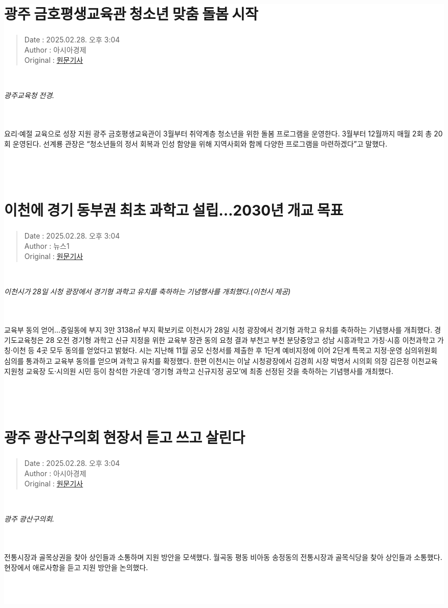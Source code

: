   
# 광주 금호평생교육관 청소년 맞춤 돌봄 시작  
  
> Date : 2025.02.28. 오후 3:04  
> Author : 아시아경제  
> Original : [원문기사](https://n.news.naver.com/mnews/article/277/0005553834?sid=102)  
<br/>  
  
<img alt="광주교육청 전경." class="_LAZY_LOADING _LAZY_LOADING_INIT_HIDE" src="https://imgnews.pstatic.net/image/277/2025/02/28/0005553834_001_20250228150417694.jpg?type=w860" id="img1" style="display: none;"></img><em class="img_desc">광주교육청 전경.</em>  
<br/><br/>  
  
요리·예절 교육으로 성장 지원 광주 금호평생교육관이 3월부터 취약계층 청소년을 위한 돌봄 프로그램을 운영한다.
3월부터 12월까지 매월 2회 총 20회 운영된다.
선계룡 관장은 “청소년들의 정서 회복과 인성 함양을 위해 지역사회와 함께 다양한 프로그램을 마련하겠다”고 말했다.  
<br/><br/><br/>  

  
# 이천에 경기 동부권 최초 과학고 설립…2030년 개교 목표  
  
> Date : 2025.02.28. 오후 3:04  
> Author : 뉴스1  
> Original : [원문기사](https://n.news.naver.com/mnews/article/421/0008104618?sid=102)  
<br/>  
  
<img alt="이천시가 28일 시청 광장에서 경기형 과학고 유치를 축하하는 기념행사를 개최했다.(이천시 제공)" class="_LAZY_LOADING _LAZY_LOADING_INIT_HIDE" src="https://imgnews.pstatic.net/image/421/2025/02/28/0008104618_001_20250228150414561.jpg?type=w860" id="img1" style="display: none;"></img><em class="img_desc">이천시가 28일 시청 광장에서 경기형 과학고 유치를 축하하는 기념행사를 개최했다.(이천시 제공)</em>  
<br/><br/>  
  
교육부 동의 얻어…증일동에 부지 3만 3138㎡ 부지 확보키로 이천시가 28일 시청 광장에서 경기형 과학고 유치를 축하하는 기념행사를 개최했다.
경기도교육청은 28 오전 경기형 과학고 신규 지정을 위한 교육부 장관 동의 요청 결과 부천고 부천 분당중앙고 성남 시흥과학고 가칭·시흥 이천과학고 가칭·이천 등 4곳 모두 동의를 얻었다고 밝혔다.
시는 지난해 11월 공모 신청서를 제출한 후 1단계 예비지정에 이어 2단계 특목고 지정·운영 심의위원회 심의를 통과하고 교육부 동의를 얻으며 과학고 유치를 확정했다.
한편 이천시는 이날 시청광장에서 김경희 시장 박명서 시의회 의장 김은정 이천교육지원청 교육장 도·시의원 시민 등이 참석한 가운데 ‘경기형 과학고 신규지정 공모’에 최종 선정된 것을 축하하는 기념행사를 개최했다.  
<br/><br/><br/>  

  
# 광주 광산구의회 현장서 듣고 쓰고 살린다  
  
> Date : 2025.02.28. 오후 3:04  
> Author : 아시아경제  
> Original : [원문기사](https://n.news.naver.com/mnews/article/277/0005553833?sid=102)  
<br/>  
  
<img alt="광주 광산구의회." class="_LAZY_LOADING _LAZY_LOADING_INIT_HIDE" src="https://imgnews.pstatic.net/image/277/2025/02/28/0005553833_001_20250228150415565.jpg?type=w860" id="img1" style="display: none;"></img><em class="img_desc">광주 광산구의회.</em>  
<br/><br/>  
  
전통시장과 골목상권을 찾아 상인들과 소통하며 지원 방안을 모색했다.
월곡동 평동 비아동 송정동의 전통시장과 골목식당을 찾아 상인들과 소통했다.
현장에서 애로사항을 듣고 지원 방안을 논의했다.  
<br/><br/><br/>  
